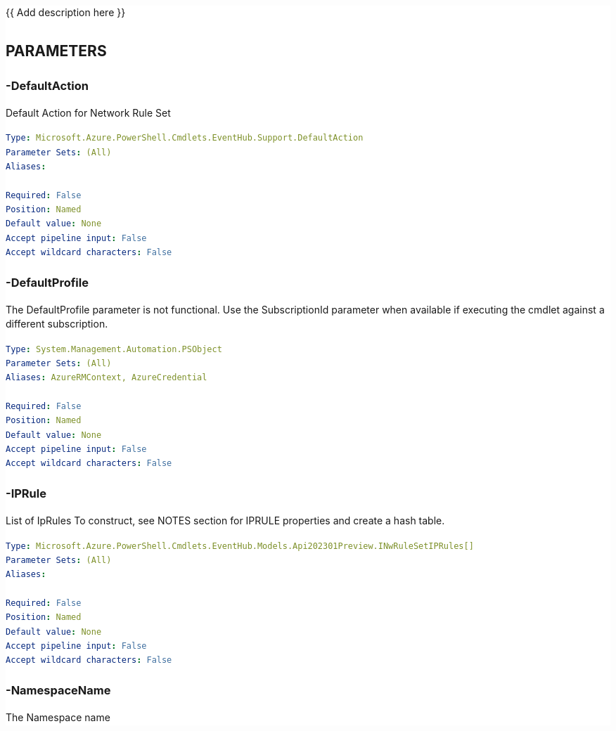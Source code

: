 {{ Add description here }}

## PARAMETERS

### -DefaultAction
Default Action for Network Rule Set

```yaml
Type: Microsoft.Azure.PowerShell.Cmdlets.EventHub.Support.DefaultAction
Parameter Sets: (All)
Aliases:

Required: False
Position: Named
Default value: None
Accept pipeline input: False
Accept wildcard characters: False
```

### -DefaultProfile
The DefaultProfile parameter is not functional.
Use the SubscriptionId parameter when available if executing the cmdlet against a different subscription.

```yaml
Type: System.Management.Automation.PSObject
Parameter Sets: (All)
Aliases: AzureRMContext, AzureCredential

Required: False
Position: Named
Default value: None
Accept pipeline input: False
Accept wildcard characters: False
```

### -IPRule
List of IpRules
To construct, see NOTES section for IPRULE properties and create a hash table.

```yaml
Type: Microsoft.Azure.PowerShell.Cmdlets.EventHub.Models.Api202301Preview.INwRuleSetIPRules[]
Parameter Sets: (All)
Aliases:

Required: False
Position: Named
Default value: None
Accept pipeline input: False
Accept wildcard characters: False
```

### -NamespaceName
The Namespace name
